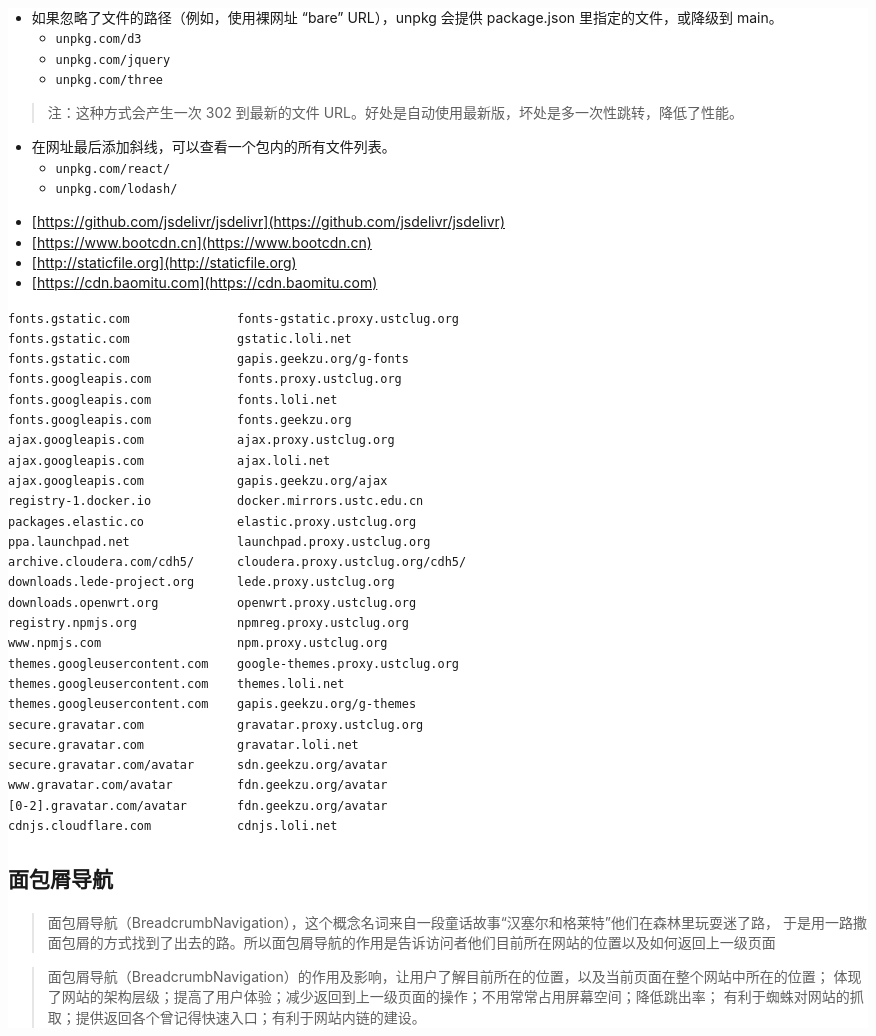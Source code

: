 - 如果忽略了文件的路径（例如，使用裸网址 “bare” URL），unpkg 会提供 package.json 里指定的文件，或降级到 main。
    - `unpkg.com/d3`
    - `unpkg.com/jquery`
    - `unpkg.com/three`

> 注：这种方式会产生一次 302 到最新的文件 URL。好处是自动使用最新版，坏处是多一次性跳转，降低了性能。

- 在网址最后添加斜线，可以查看一个包内的所有文件列表。
    - `unpkg.com/react/`
    - `unpkg.com/lodash/`


* [https://github.com/jsdelivr/jsdelivr](https://github.com/jsdelivr/jsdelivr)
* [https://www.bootcdn.cn](https://www.bootcdn.cn)
* [http://staticfile.org](http://staticfile.org)
* [https://cdn.baomitu.com](https://cdn.baomitu.com)

```
fonts.gstatic.com               fonts-gstatic.proxy.ustclug.org
fonts.gstatic.com               gstatic.loli.net
fonts.gstatic.com               gapis.geekzu.org/g-fonts
fonts.googleapis.com            fonts.proxy.ustclug.org
fonts.googleapis.com            fonts.loli.net
fonts.googleapis.com            fonts.geekzu.org
ajax.googleapis.com             ajax.proxy.ustclug.org
ajax.googleapis.com             ajax.loli.net
ajax.googleapis.com             gapis.geekzu.org/ajax
registry-1.docker.io            docker.mirrors.ustc.edu.cn
packages.elastic.co             elastic.proxy.ustclug.org
ppa.launchpad.net               launchpad.proxy.ustclug.org
archive.cloudera.com/cdh5/      cloudera.proxy.ustclug.org/cdh5/
downloads.lede-project.org      lede.proxy.ustclug.org
downloads.openwrt.org           openwrt.proxy.ustclug.org
registry.npmjs.org              npmreg.proxy.ustclug.org
www.npmjs.com                   npm.proxy.ustclug.org
themes.googleusercontent.com    google-themes.proxy.ustclug.org
themes.googleusercontent.com    themes.loli.net
themes.googleusercontent.com    gapis.geekzu.org/g-themes
secure.gravatar.com             gravatar.proxy.ustclug.org
secure.gravatar.com             gravatar.loli.net
secure.gravatar.com/avatar      sdn.geekzu.org/avatar
www.gravatar.com/avatar         fdn.geekzu.org/avatar
[0-2].gravatar.com/avatar       fdn.geekzu.org/avatar
cdnjs.cloudflare.com            cdnjs.loli.net
```



## 面包屑导航

> 面包屑导航（BreadcrumbNavigation），这个概念名词来自一段童话故事“汉塞尔和格莱特”他们在森林里玩耍迷了路，
> 于是用一路撒面包屑的方式找到了出去的路。所以面包屑导航的作用是告诉访问者他们目前所在网站的位置以及如何返回上一级页面

> 面包屑导航（BreadcrumbNavigation）的作用及影响，让用户了解目前所在的位置，以及当前页面在整个网站中所在的位置；
> 体现了网站的架构层级；提高了用户体验；减少返回到上一级页面的操作；不用常常占用屏幕空间；降低跳出率；
> 有利于蜘蛛对网站的抓取；提供返回各个曾记得快速入口；有利于网站内链的建设。

